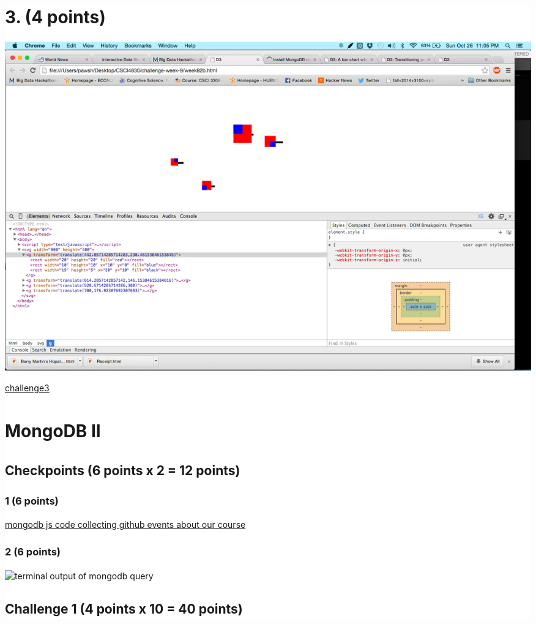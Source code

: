 # 3. (4 points)

![image](d3chal3.png?raw=true)

[challenge3](week82b.html.html)



# MongoDB II

## Checkpoints (6 points x 2 = 12 points)

### 1 (6 points)

[mongodb js code collecting github events about our course](mongodbcheck1.js)

### 2 (6 points)

![terminal output of mongodb query](screenshot.png?raw=true)

## Challenge 1 (4 points x 10 = 40 points)
